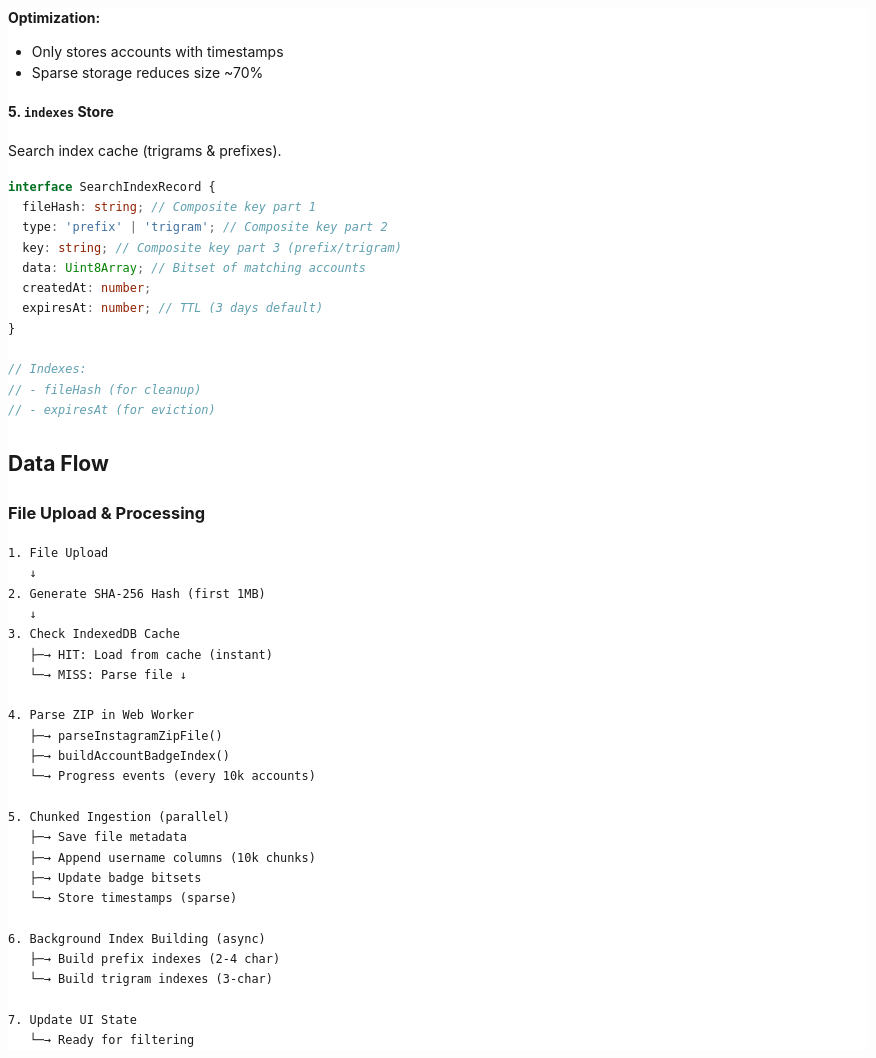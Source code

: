 **Optimization:**

- Only stores accounts with timestamps
- Sparse storage reduces size ~70%

#### 5. `indexes` Store

Search index cache (trigrams & prefixes).

```typescript
interface SearchIndexRecord {
  fileHash: string; // Composite key part 1
  type: 'prefix' | 'trigram'; // Composite key part 2
  key: string; // Composite key part 3 (prefix/trigram)
  data: Uint8Array; // Bitset of matching accounts
  createdAt: number;
  expiresAt: number; // TTL (3 days default)
}

// Indexes:
// - fileHash (for cleanup)
// - expiresAt (for eviction)
```

## Data Flow

### File Upload & Processing

```
1. File Upload
   ↓
2. Generate SHA-256 Hash (first 1MB)
   ↓
3. Check IndexedDB Cache
   ├─→ HIT: Load from cache (instant)
   └─→ MISS: Parse file ↓

4. Parse ZIP in Web Worker
   ├─→ parseInstagramZipFile()
   ├─→ buildAccountBadgeIndex()
   └─→ Progress events (every 10k accounts)

5. Chunked Ingestion (parallel)
   ├─→ Save file metadata
   ├─→ Append username columns (10k chunks)
   ├─→ Update badge bitsets
   └─→ Store timestamps (sparse)

6. Background Index Building (async)
   ├─→ Build prefix indexes (2-4 char)
   └─→ Build trigram indexes (3-char)

7. Update UI State
   └─→ Ready for filtering
```
